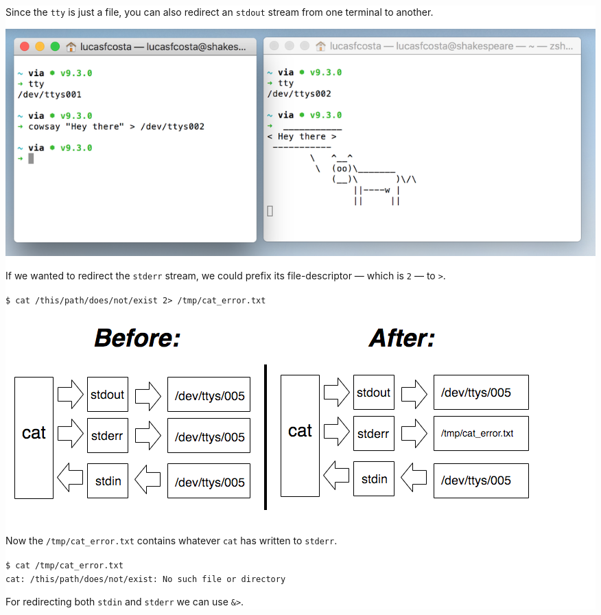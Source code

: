 Since the `tty` is just a file, you can also redirect an `stdout` stream from one terminal to another.

![A drawing showing the output of `cowsay` being transferred from one terminal to another by redirecting it to the other terminal's TTY file](/assets/cowsay-from-one-to-another.png)

If we wanted to redirect the `stderr` stream, we could prefix its file-descriptor — which is `2` — to `>`.

```console
$ cat /this/path/does/not/exist 2> /tmp/cat_error.txt
```

![A drawing showing the before and after states of the streams when using `cat` with a redirection of the `stderr` stream. Initially, the `stderr` would point to `/dev/tty`, but after we do a redirection it points to the file path.](/assets/stream-redirecting-stderr-to-file.png)

Now the `/tmp/cat_error.txt` contains whatever `cat` has written to `stderr`.

```console
$ cat /tmp/cat_error.txt
cat: /this/path/does/not/exist: No such file or directory
```

For redirecting both `stdin` and `stderr` we can use `&>`.
